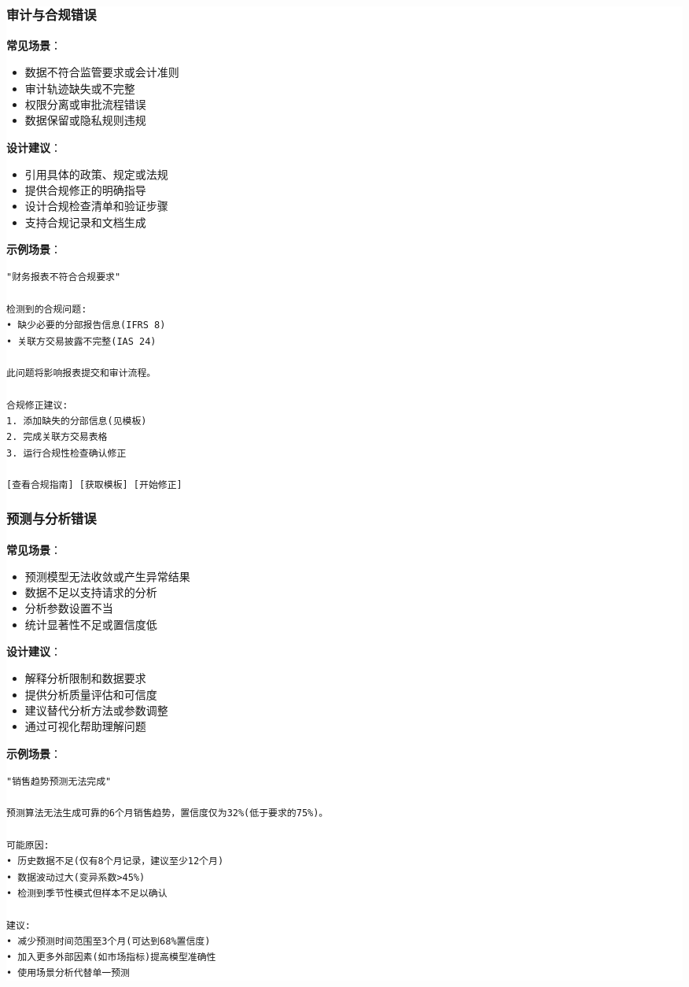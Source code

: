 ### 审计与合规错误

**常见场景**：
- 数据不符合监管要求或会计准则
- 审计轨迹缺失或不完整
- 权限分离或审批流程错误
- 数据保留或隐私规则违规

**设计建议**：
- 引用具体的政策、规定或法规
- 提供合规修正的明确指导
- 设计合规检查清单和验证步骤
- 支持合规记录和文档生成

**示例场景**：
```
"财务报表不符合合规要求"

检测到的合规问题:
• 缺少必要的分部报告信息(IFRS 8)
• 关联方交易披露不完整(IAS 24)

此问题将影响报表提交和审计流程。

合规修正建议:
1. 添加缺失的分部信息(见模板)
2. 完成关联方交易表格
3. 运行合规性检查确认修正

[查看合规指南] [获取模板] [开始修正]
```

### 预测与分析错误

**常见场景**：
- 预测模型无法收敛或产生异常结果
- 数据不足以支持请求的分析
- 分析参数设置不当
- 统计显著性不足或置信度低

**设计建议**：
- 解释分析限制和数据要求
- 提供分析质量评估和可信度
- 建议替代分析方法或参数调整
- 通过可视化帮助理解问题

**示例场景**：
```
"销售趋势预测无法完成"

预测算法无法生成可靠的6个月销售趋势，置信度仅为32%(低于要求的75%)。

可能原因:
• 历史数据不足(仅有8个月记录，建议至少12个月)
• 数据波动过大(变异系数>45%)
• 检测到季节性模式但样本不足以确认

建议:
• 减少预测时间范围至3个月(可达到68%置信度)
• 加入更多外部因素(如市场指标)提高模型准确性
• 使用场景分析代替单一预测
```
